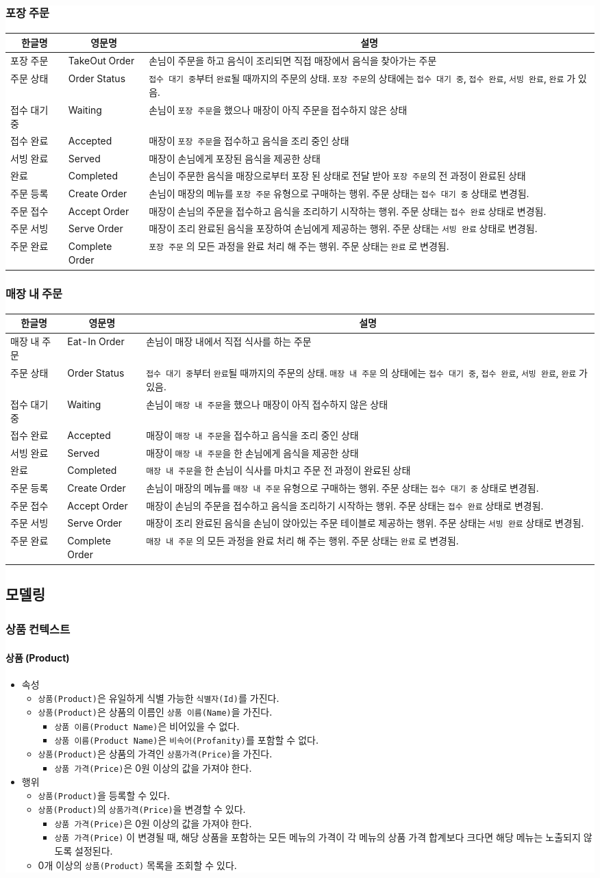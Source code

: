 ### 포장 주문

| 한글명      | 영문명            | 설명                                                                                   |
|----------|----------------|--------------------------------------------------------------------------------------|
| 포장 주문    | TakeOut Order  | 손님이 주문을 하고 음식이 조리되면 직접 매장에서 음식을 찾아가는 주문                                              |
| 주문 상태    | Order Status   | `접수 대기 중`부터 `완료`될 때까지의 주문의 상태. `포장 주문`의 상태에는 `접수 대기 중`, `접수 완료`, `서빙 완료`, `완료` 가 있음. |
| 접수 대기 중  | Waiting        | 손님이 `포장 주문`을 했으나 매장이 아직 주문을 접수하지 않은 상태                                               |
| 접수 완료    | Accepted       | 매장이 `포장 주문`을 접수하고 음식을 조리 중인 상태                                                       |
| 서빙 완료    | Served         | 매장이 손님에게 포장된 음식을 제공한 상태                                                              |
| 완료       | Completed      | 손님이 주문한 음식을 매장으로부터 포장 된 상태로 전달 받아 `포장 주문`의 전 과정이 완료된 상태                              |
| 주문 등록    | Create Order   | 손님이 매장의 메뉴를 `포장 주문` 유형으로 구매하는 행위. 주문 상태는 `접수 대기 중` 상태로 변경됨.                          |
| 주문 접수    | Accept Order   | 매장이 손님의 주문을 접수하고 음식을 조리하기 시작하는 행위. 주문 상태는 `접수 완료` 상태로 변경됨.                           |
| 주문 서빙    | Serve Order    | 매장이 조리 완료된 음식을 포장하여 손님에게 제공하는 행위. 주문 상태는 `서빙 완료` 상태로 변경됨.                            |
| 주문 완료    | Complete Order | `포장 주문` 의 모든 과정을 완료 처리 해 주는 행위. 주문 상태는 `완료` 로 변경됨.                                   |

### 매장 내 주문

| 한글명      | 영문명            | 설명                                                                                      |
|----------|----------------|-----------------------------------------------------------------------------------------|
| 매장 내 주문  | Eat-In Order   | 손님이 매장 내에서 직접 식사를 하는 주문                                                                 |
| 주문 상태    | Order Status   | `접수 대기 중`부터 `완료`될 때까지의 주문의 상태. `매장 내 주문` 의 상태에는 `접수 대기 중`, `접수 완료`, `서빙 완료`, `완료` 가 있음. |
| 접수 대기 중  | Waiting        | 손님이 `매장 내 주문`을 했으나 매장이 아직 접수하지 않은 상태                                                    |
| 접수 완료    | Accepted       | 매장이 `매장 내 주문`을 접수하고 음식을 조리 중인 상태                                                        |
| 서빙 완료    | Served         | 매장이 `매장 내 주문`을 한 손님에게 음식을 제공한 상태                                                        |
| 완료       | Completed      | `매장 내 주문`을 한 손님이 식사를 마치고 주문 전 과정이 완료된 상태                                                |
| 주문 등록    | Create Order   | 손님이 매장의 메뉴를 `매장 내 주문` 유형으로 구매하는 행위. 주문 상태는 `접수 대기 중` 상태로 변경됨.                           |
| 주문 접수    | Accept Order   | 매장이 손님의 주문을 접수하고 음식을 조리하기 시작하는 행위. 주문 상태는 `접수 완료` 상태로 변경됨.                              |
| 주문 서빙    | Serve Order    | 매장이 조리 완료된 음식을 손님이 앉아있는 주문 테이블로 제공하는 행위. 주문 상태는 `서빙 완료` 상태로 변경됨.                        |
| 주문 완료    | Complete Order | `매장 내 주문` 의 모든 과정을 완료 처리 해 주는 행위. 주문 상태는 `완료` 로 변경됨.                                    |

## 모델링

### 상품 컨텍스트

#### 상품 (Product)
- 속성
  - `상품(Product)`은 유일하게 식별 가능한 `식별자(Id)`를 가진다.
  - `상품(Product)`은 상품의 이름인 `상품 이름(Name)`을 가진다.
    - `상품 이름(Product Name)`은 비어있을 수 없다.
    - `상품 이름(Product Name)`은 `비속어(Profanity)`를 포함할 수 없다.
  - `상품(Product)`은 상품의 가격인 `상품가격(Price)`을 가진다.
    - `상품 가격(Price)`은 0원 이상의 값을 가져야 한다.
- 행위
  - `상품(Product)`을 등록할 수 있다.
  - `상품(Product)`의 `상품가격(Price)`을 변경할 수 있다. 
    - `상품 가격(Price)`은 0원 이상의 값을 가져야 한다.
    - `상품 가격(Price)` 이 변경될 때, 해당 상품을 포함하는 모든 메뉴의 가격이 각 메뉴의 상품 가격 합계보다 크다면 해당 메뉴는 노출되지 않도록 설정된다.
  - 0개 이상의 `상품(Product)` 목록을 조회할 수 있다.
